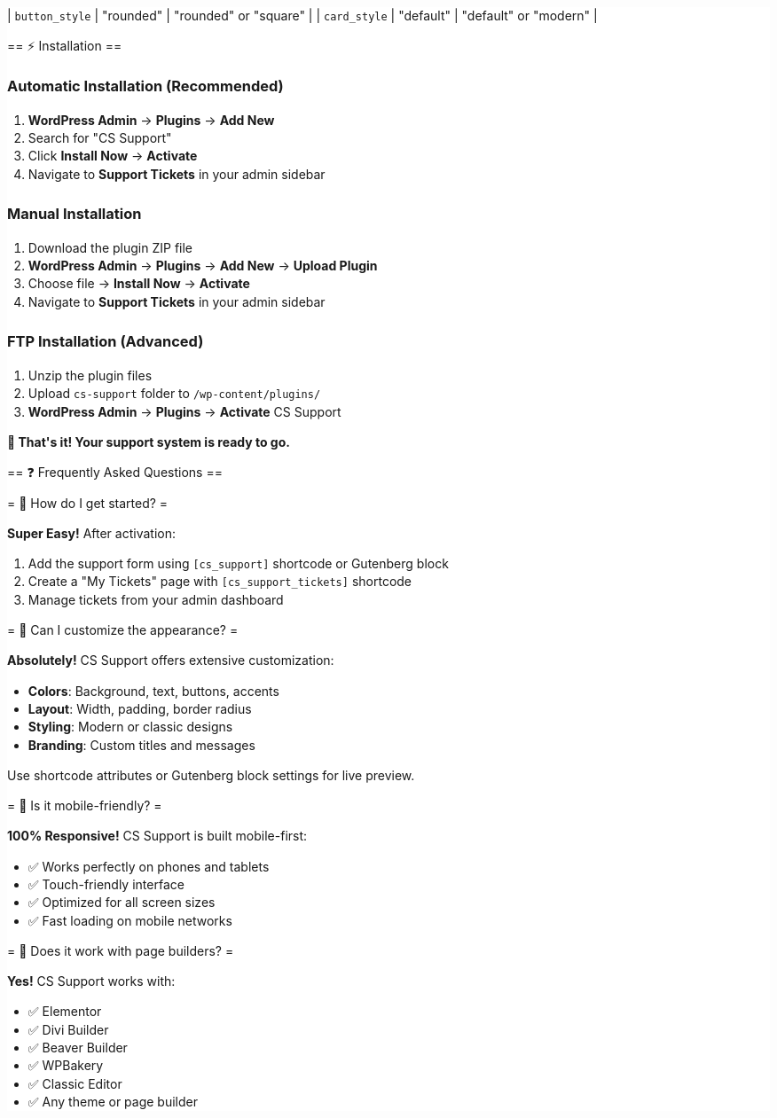 | `button_style` | "rounded" | "rounded" or "square" |
| `card_style` | "default" | "default" or "modern" |

== ⚡ Installation ==

### Automatic Installation (Recommended)
1. **WordPress Admin** → **Plugins** → **Add New**
2. Search for "CS Support"
3. Click **Install Now** → **Activate**
4. Navigate to **Support Tickets** in your admin sidebar

### Manual Installation
1. Download the plugin ZIP file
2. **WordPress Admin** → **Plugins** → **Add New** → **Upload Plugin**
3. Choose file → **Install Now** → **Activate**
4. Navigate to **Support Tickets** in your admin sidebar

### FTP Installation (Advanced)
1. Unzip the plugin files
2. Upload `cs-support` folder to `/wp-content/plugins/`
3. **WordPress Admin** → **Plugins** → **Activate** CS Support

**🎉 That's it! Your support system is ready to go.**

== ❓ Frequently Asked Questions ==

= 🚀 How do I get started? =

**Super Easy!** After activation:
1. Add the support form using `[cs_support]` shortcode or Gutenberg block
2. Create a "My Tickets" page with `[cs_support_tickets]` shortcode
3. Manage tickets from your admin dashboard

= 🎨 Can I customize the appearance? =

**Absolutely!** CS Support offers extensive customization:
- **Colors**: Background, text, buttons, accents
- **Layout**: Width, padding, border radius
- **Styling**: Modern or classic designs
- **Branding**: Custom titles and messages

Use shortcode attributes or Gutenberg block settings for live preview.

= 📱 Is it mobile-friendly? =

**100% Responsive!** CS Support is built mobile-first:
- ✅ Works perfectly on phones and tablets
- ✅ Touch-friendly interface
- ✅ Optimized for all screen sizes
- ✅ Fast loading on mobile networks

= 🔧 Does it work with page builders? =

**Yes!** CS Support works with:
- ✅ Elementor
- ✅ Divi Builder
- ✅ Beaver Builder
- ✅ WPBakery
- ✅ Classic Editor
- ✅ Any theme or page builder
